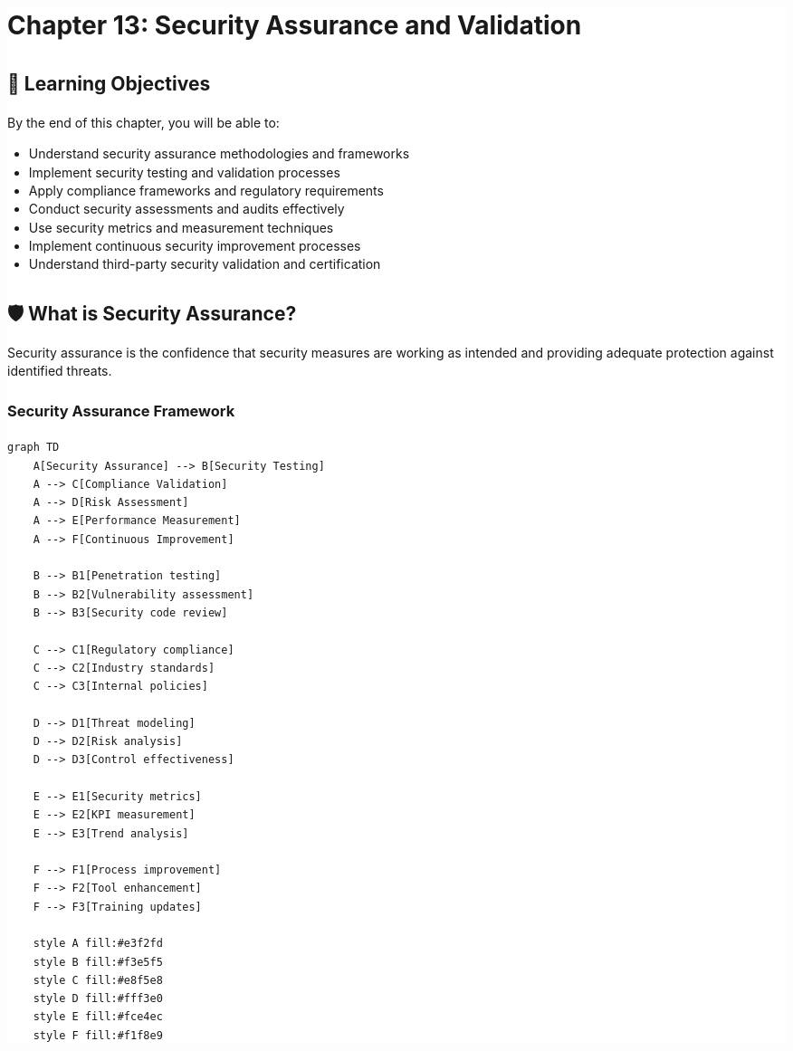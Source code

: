 # Chapter 13: Security Assurance and Validation

## 🎯 Learning Objectives

By the end of this chapter, you will be able to:
- Understand security assurance methodologies and frameworks
- Implement security testing and validation processes
- Apply compliance frameworks and regulatory requirements
- Conduct security assessments and audits effectively
- Use security metrics and measurement techniques
- Implement continuous security improvement processes
- Understand third-party security validation and certification

## 🛡️ What is Security Assurance?

Security assurance is the confidence that security measures are working as intended and providing adequate protection against identified threats.

### Security Assurance Framework

```mermaid
graph TD
    A[Security Assurance] --> B[Security Testing]
    A --> C[Compliance Validation]
    A --> D[Risk Assessment]
    A --> E[Performance Measurement]
    A --> F[Continuous Improvement]
    
    B --> B1[Penetration testing]
    B --> B2[Vulnerability assessment]
    B --> B3[Security code review]
    
    C --> C1[Regulatory compliance]
    C --> C2[Industry standards]
    C --> C3[Internal policies]
    
    D --> D1[Threat modeling]
    D --> D2[Risk analysis]
    D --> D3[Control effectiveness]
    
    E --> E1[Security metrics]
    E --> E2[KPI measurement]
    E --> E3[Trend analysis]
    
    F --> F1[Process improvement]
    F --> F2[Tool enhancement]
    F --> F3[Training updates]
    
    style A fill:#e3f2fd
    style B fill:#f3e5f5
    style C fill:#e8f5e8
    style D fill:#fff3e0
    style E fill:#fce4ec
    style F fill:#f1f8e9
```

